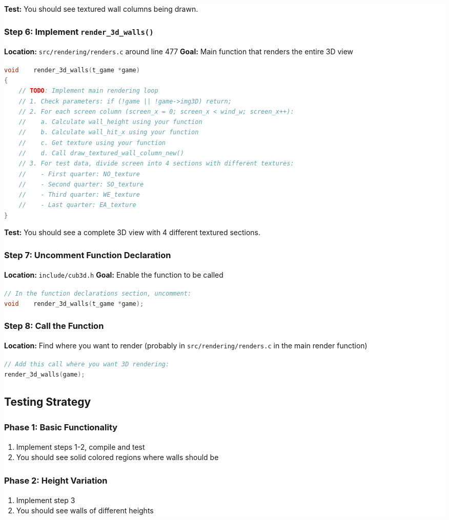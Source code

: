 **Test:** You should see textured wall columns being drawn.

### Step 6: Implement `render_3d_walls()`
**Location:** `src/rendering/renders.c` around line 477
**Goal:** Main function that renders the entire 3D view

```c
void	render_3d_walls(t_game *game)
{
	// TODO: Implement main rendering loop
	// 1. Check parameters: if (!game || !game->img3D) return;
	// 2. For each screen column (screen_x = 0; screen_x < wind_w; screen_x++):
	//    a. Calculate wall_height using your function
	//    b. Calculate wall_hit_x using your function
	//    c. Get texture using your function
	//    d. Call draw_textured_wall_column_new()
	// 3. For test data, divide screen into 4 sections with different textures:
	//    - First quarter: NO_texture
	//    - Second quarter: SO_texture
	//    - Third quarter: WE_texture
	//    - Last quarter: EA_texture
}
```

**Test:** You should see a complete 3D view with 4 different textured sections.

### Step 7: Uncomment Function Declaration
**Location:** `include/cub3d.h`
**Goal:** Enable the function to be called

```c
// In the function declarations section, uncomment:
void	render_3d_walls(t_game *game);
```

### Step 8: Call the Function
**Location:** Find where you want to render (probably in `src/rendering/renders.c` in the main render function)

```c
// Add this call where you want 3D rendering:
render_3d_walls(game);
```

## Testing Strategy

### Phase 1: Basic Functionality
1. Implement steps 1-2, compile and test
2. You should see solid colored regions where walls should be

### Phase 2: Height Variation
1. Implement step 3
2. You should see walls of different heights
